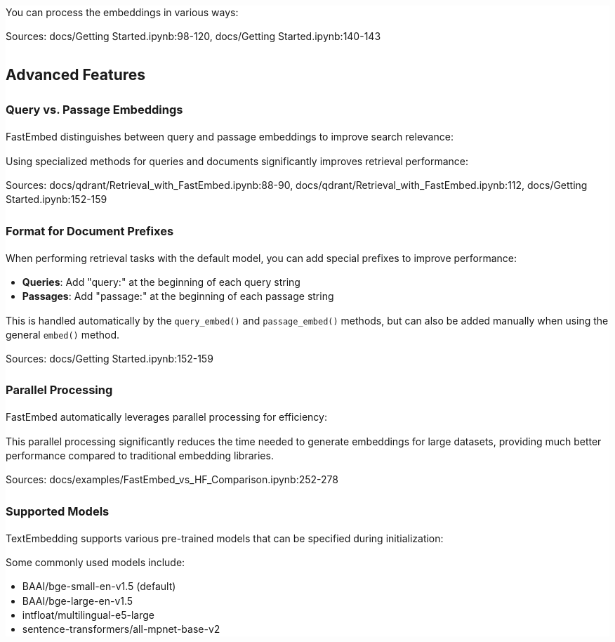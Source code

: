 You can process the embeddings in various ways:

```
```

Sources: docs/Getting Started.ipynb:98-120, docs/Getting Started.ipynb:140-143

## Advanced Features

### Query vs. Passage Embeddings

FastEmbed distinguishes between query and passage embeddings to improve search relevance:

```
```

Using specialized methods for queries and documents significantly improves retrieval performance:

```
```

Sources: docs/qdrant/Retrieval\_with\_FastEmbed.ipynb:88-90, docs/qdrant/Retrieval\_with\_FastEmbed.ipynb:112, docs/Getting Started.ipynb:152-159

### Format for Document Prefixes

When performing retrieval tasks with the default model, you can add special prefixes to improve performance:

- **Queries**: Add "query:" at the beginning of each query string
- **Passages**: Add "passage:" at the beginning of each passage string

This is handled automatically by the `query_embed()` and `passage_embed()` methods, but can also be added manually when using the general `embed()` method.

Sources: docs/Getting Started.ipynb:152-159

### Parallel Processing

FastEmbed automatically leverages parallel processing for efficiency:

```
```

This parallel processing significantly reduces the time needed to generate embeddings for large datasets, providing much better performance compared to traditional embedding libraries.

Sources: docs/examples/FastEmbed\_vs\_HF\_Comparison.ipynb:252-278

### Supported Models

TextEmbedding supports various pre-trained models that can be specified during initialization:

```
```

Some commonly used models include:

- BAAI/bge-small-en-v1.5 (default)
- BAAI/bge-large-en-v1.5
- intfloat/multilingual-e5-large
- sentence-transformers/all-mpnet-base-v2
